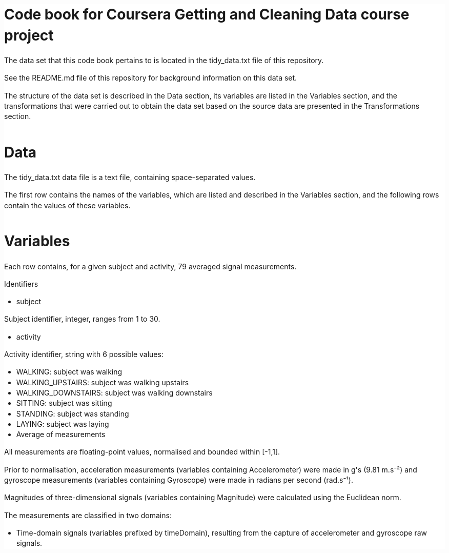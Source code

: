 # Code book for Coursera Getting and Cleaning Data course project

The data set that this code book pertains to is located in the tidy_data.txt file of this repository.

See the README.md file of this repository for background information on this data set.

The structure of the data set is described in the Data section, its variables are listed in the Variables section, and the transformations that were carried out to obtain the data set based on the source data are presented in the Transformations section.

# Data

The tidy_data.txt data file is a text file, containing space-separated values.

The first row contains the names of the variables, which are listed and described in the Variables section, and the following rows contain the values of these variables.

# Variables

Each row contains, for a given subject and activity, 79 averaged signal measurements.

Identifiers

* subject

Subject identifier, integer, ranges from 1 to 30.

* activity

Activity identifier, string with 6 possible values:

* WALKING: subject was walking
* WALKING_UPSTAIRS: subject was walking upstairs
* WALKING_DOWNSTAIRS: subject was walking downstairs
* SITTING: subject was sitting
* STANDING: subject was standing
* LAYING: subject was laying
* Average of measurements

All measurements are floating-point values, normalised and bounded within [-1,1].

Prior to normalisation, acceleration measurements (variables containing Accelerometer) were made in g's (9.81 m.s⁻²) and gyroscope measurements (variables containing Gyroscope) were made in radians per second (rad.s⁻¹).

Magnitudes of three-dimensional signals (variables containing Magnitude) were calculated using the Euclidean norm.

The measurements are classified in two domains:

* Time-domain signals (variables prefixed by timeDomain), resulting from the capture of accelerometer and gyroscope raw signals.
